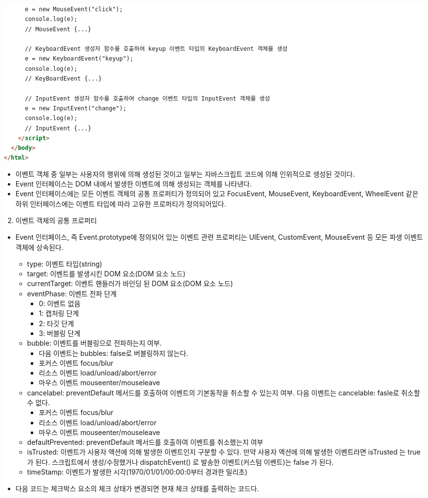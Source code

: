 ```html
      e = new MouseEvent("click");
      console.log(e);
      // MouseEvent {...}

      // KeyboardEvent 생성자 함수를 호출하여 keyup 이벤트 타입의 KeyboardEvent 객체를 생성
      e = new KeyboardEvent("keyup");
      console.log(e);
      // KeyBoardEvent {...}

      // InputEvent 생성자 함수를 호출하여 change 이벤트 타입의 InputEvent 객체를 생성
      e = new InputEvent("change");
      console.log(e);
      // InputEvent {...}
    </script>
  </body>
</html>
```

- 이벤트 객체 중 일부는 사용자의 행위에 의해 생성된 것이고 일부는 자바스크립트 코드에 의해 인위적으로 생성된 것이다.
- Event 인터페이스는 DOM 내에서 발생한 이벤트에 의해 생성되는 객체를 나타낸다.
- Event 인터페이스에는 모든 이벤트 객체의 공통 프로퍼티가 정의되어 있고 FocusEvent, MouseEvent, KeyboardEvent, WheelEvent 같은 하위 인터페이스에는 이벤트 타입에 따라 고유한 프로퍼티가 정의되어있다.

2. 이벤트 객체의 공통 프로퍼티

- Event 인터페이스, 즉 Event.prototype에 정의되어 있는 이벤트 관련 프로퍼티는 UIEvent, CustomEvent, MouseEvent 등 모든 파생 이벤트 객체에 상속된다.

  - type: 이벤트 타입(string)
  - target: 이벤트를 발생시킨 DOM 요소(DOM 요소 노드)
  - currentTarget: 이벤트 핸들러가 바인딩 된 DOM 요소(DOM 요소 노드)
  - eventPhase: 이벤트 전파 단계
    - 0: 이벤트 없음
    - 1: 캡처링 단계
    - 2: 타깃 단계
    - 3: 버블링 단계
  - bubble: 이벤트를 버블링으로 전파하는지 여부.
    - 다음 이벤트는 bubbles: false로 버블링하지 않는다.
    - 포커스 이벤트 focus/blur
    - 리소스 이벤트 load/unload/abort/error
    - 마우스 이벤트 mouseenter/mouseleave
  - cancelabel: preventDefault 메서드를 호출하여 이벤트의 기본동작을 취소할 수 있는지 여부. 다음 이벤트는 cancelable: fasle로 취소할 수 없다.
    - 포커스 이벤트 focus/blur
    - 리소스 이벤트 load/unload/abort/error
    - 마우스 이벤트 mouseenter/mouseleave
  - defaultPrevented: preventDefault 메서드를 호출하여 이벤트를 취소했는지 여부
  - isTrusted: 이벤트가 사용자 액션에 의해 발생한 이벤트인지 구분할 수 있다. 만약 사용자 액션에 의해 발생한 이벤트라면 isTrusted 는 true 가 된다. 스크립트에서 생성/수정했거나 dispatchEvent() 로 발송한 이벤트(커스텀 이벤트)는 false 가 된다.
  - timeStamp: 이벤트가 발생한 시각(1970/01/01/00:00:0부터 경과한 밀리초)

- 다음 코드는 체크박스 요소의 체크 상태가 변경되면 현재 체크 상태를 출력하는 코드다.
